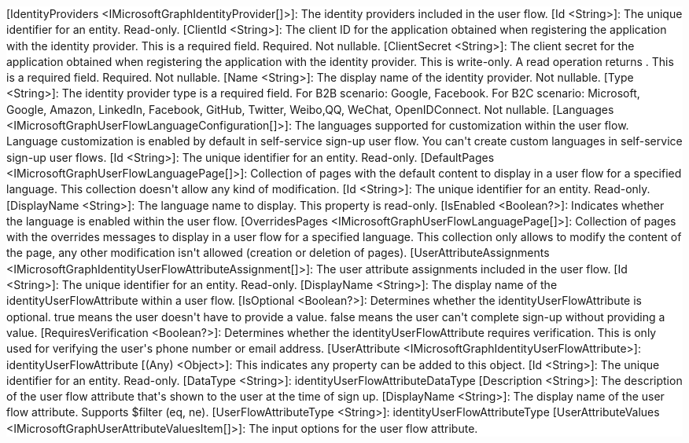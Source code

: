   \[IdentityProviders \<IMicrosoftGraphIdentityProvider\[\]\>\]: The identity providers included in the user flow.
    \[Id \<String\>\]: The unique identifier for an entity.
Read-only.
    \[ClientId \<String\>\]: The client ID for the application obtained when registering the application with the identity provider.
This is a required field.
Required.
Not nullable.
    \[ClientSecret \<String\>\]: The client secret for the application obtained when registering the application with the identity provider.
This is write-only.
A read operation returns .
This is a required field.
Required.
Not nullable.
    \[Name \<String\>\]: The display name of the identity provider.
Not nullable.
    \[Type \<String\>\]: The identity provider type is a required field.
For B2B scenario: Google, Facebook.
For B2C scenario: Microsoft, Google, Amazon, LinkedIn, Facebook, GitHub, Twitter, Weibo,QQ, WeChat, OpenIDConnect.
Not nullable.
  \[Languages \<IMicrosoftGraphUserFlowLanguageConfiguration\[\]\>\]: The languages supported for customization within the user flow.
Language customization is enabled by default in self-service sign-up user flow.
You can't create custom languages in self-service sign-up user flows.
    \[Id \<String\>\]: The unique identifier for an entity.
Read-only.
    \[DefaultPages \<IMicrosoftGraphUserFlowLanguagePage\[\]\>\]: Collection of pages with the default content to display in a user flow for a specified language.
This collection doesn't allow any kind of modification.
      \[Id \<String\>\]: The unique identifier for an entity.
Read-only.
    \[DisplayName \<String\>\]: The language name to display.
This property is read-only.
    \[IsEnabled \<Boolean?\>\]: Indicates whether the language is enabled within the user flow.
    \[OverridesPages \<IMicrosoftGraphUserFlowLanguagePage\[\]\>\]: Collection of pages with the overrides messages to display in a user flow for a specified language.
This collection only allows to modify the content of the page, any other modification isn't allowed (creation or deletion of pages).
  \[UserAttributeAssignments \<IMicrosoftGraphIdentityUserFlowAttributeAssignment\[\]\>\]: The user attribute assignments included in the user flow.
    \[Id \<String\>\]: The unique identifier for an entity.
Read-only.
    \[DisplayName \<String\>\]: The display name of the identityUserFlowAttribute within a user flow.
    \[IsOptional \<Boolean?\>\]: Determines whether the identityUserFlowAttribute is optional.
true means the user doesn't have to provide a value.
false means the user can't complete sign-up without providing a value.
    \[RequiresVerification \<Boolean?\>\]: Determines whether the identityUserFlowAttribute requires verification.
This is only used for verifying the user's phone number or email address.
    \[UserAttribute \<IMicrosoftGraphIdentityUserFlowAttribute\>\]: identityUserFlowAttribute
      \[(Any) \<Object\>\]: This indicates any property can be added to this object.
      \[Id \<String\>\]: The unique identifier for an entity.
Read-only.
      \[DataType \<String\>\]: identityUserFlowAttributeDataType
      \[Description \<String\>\]: The description of the user flow attribute that's shown to the user at the time of sign up.
      \[DisplayName \<String\>\]: The display name of the user flow attribute. 
Supports $filter (eq, ne).
      \[UserFlowAttributeType \<String\>\]: identityUserFlowAttributeType
    \[UserAttributeValues \<IMicrosoftGraphUserAttributeValuesItem\[\]\>\]: The input options for the user flow attribute.